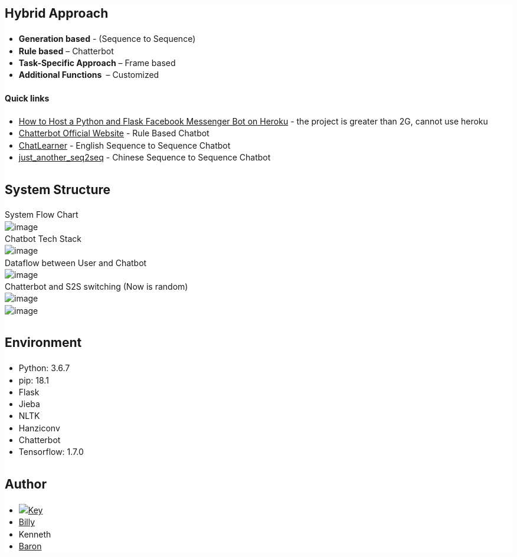 

## Hybrid Approach​

- **Generation based** -  (Sequence to Sequence)​​
- **Rule based** – Chatterbot​
- **Task-Specific Approach** – Frame based
- **Additional Functions ​** – Customized

#### Quick links
- [How to Host a Python and Flask Facebook Messenger Bot on Heroku](https://www.twilio.com/blog/2018/02/facebook-messenger-bot-heroku-python-flask.html) - the project is greater than 2G, cannot use heroku<br>
- [Chatterbot Official Website](http://chatterbot.readthedocs.io) - Rule Based Chatbot<br>
- [ChatLearner](https://github.com/bshao001/ChatLearner) - English Sequence to Sequence Chatbot<br>
- [just_another_seq2seq](https://github.com/qhduan/just_another_seq2seq/tree/master/chatbot) - Chinese Sequence to Sequence Chatbot<br>



## System Structure
System Flow Chart <br>
![image](./ScreenShot/Picture1.png) <br>
Chatbot Tech Stack <br>
![image](./ScreenShot/Picture2.png) <br>
Dataflow between User and Chatbot <br>
![image](./ScreenShot/Picture3.png) <br>
Chatterbot and S2S switching (Now is random) <br>
![image](./ScreenShot/Picture4.png) <br>
![image](./ScreenShot/Picture5.png) <br>



## Environment
- Python: 3.6.7 <br>
- pip: 18.1 <br>
- Flask <br>
- Jieba <br>
- NLTK <br>
- Hanziconv <br>
- Chatterbot <br>
- Tensorflow: 1.7.0 <br>


## Author
- <img src="https://github.com/favicon.ico" width="24">[Key](https://github.com/tavik000) <br>
- [Billy](https://www.linkedin.com/in/billy-hawaii-891297170/) <br>
- Kenneth <br>
- [Baron](https://www.linkedin.com/in/baron-fung-098689142/) <br>
